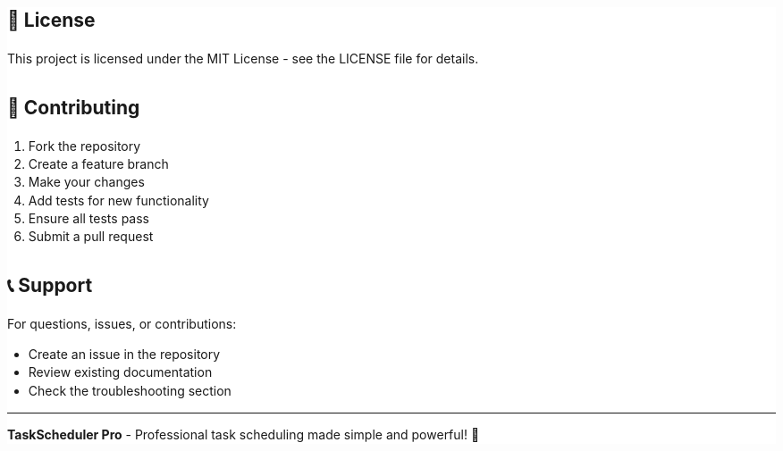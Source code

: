 ## 📄 License

This project is licensed under the MIT License - see the LICENSE file for details.

## 🤝 Contributing

1. Fork the repository
2. Create a feature branch
3. Make your changes
4. Add tests for new functionality
5. Ensure all tests pass
6. Submit a pull request

## 📞 Support

For questions, issues, or contributions:
- Create an issue in the repository
- Review existing documentation
- Check the troubleshooting section

---

**TaskScheduler Pro** - Professional task scheduling made simple and powerful! 🚀 